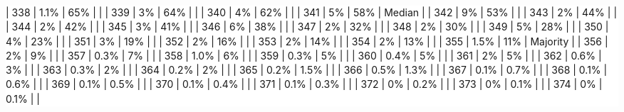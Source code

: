 | 338 | 1.1% | 65% |  |
| 339 | 3% | 64% |  |
| 340 | 4% | 62% |  |
| 341 | 5% | 58% | Median |
| 342 | 9% | 53% |  |
| 343 | 2% | 44% |  |
| 344 | 2% | 42% |  |
| 345 | 3% | 41% |  |
| 346 | 6% | 38% |  |
| 347 | 2% | 32% |  |
| 348 | 2% | 30% |  |
| 349 | 5% | 28% |  |
| 350 | 4% | 23% |  |
| 351 | 3% | 19% |  |
| 352 | 2% | 16% |  |
| 353 | 2% | 14% |  |
| 354 | 2% | 13% |  |
| 355 | 1.5% | 11% | Majority |
| 356 | 2% | 9% |  |
| 357 | 0.3% | 7% |  |
| 358 | 1.0% | 6% |  |
| 359 | 0.3% | 5% |  |
| 360 | 0.4% | 5% |  |
| 361 | 2% | 5% |  |
| 362 | 0.6% | 3% |  |
| 363 | 0.3% | 2% |  |
| 364 | 0.2% | 2% |  |
| 365 | 0.2% | 1.5% |  |
| 366 | 0.5% | 1.3% |  |
| 367 | 0.1% | 0.7% |  |
| 368 | 0.1% | 0.6% |  |
| 369 | 0.1% | 0.5% |  |
| 370 | 0.1% | 0.4% |  |
| 371 | 0.1% | 0.3% |  |
| 372 | 0% | 0.2% |  |
| 373 | 0% | 0.1% |  |
| 374 | 0% | 0.1% |  |